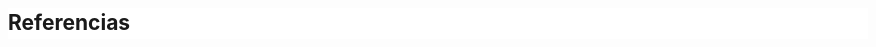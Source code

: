 ## Referencias

[^1]: http://sensors.portdebarcelona.cat/?lang=es
[^2]: http://sensor-widgets.readthedocs.io/es/latest/sos.html
[^3]: https://github.com/oscarfonts/sensor-widgets
[^4]: http://sensor-widgets.readthedocs.io/es/latest/widgets.html#mapa-map
[^5]: http://leafletjs.com/
[^6]: http://sensor-widgets.readthedocs.io/es/latest/sos.html#getfeatureofinterest
